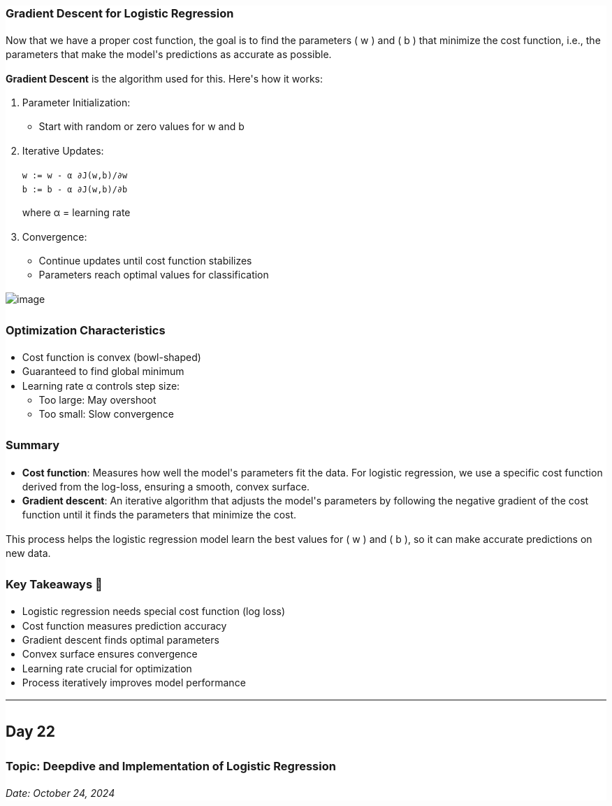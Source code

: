 
### Gradient Descent for Logistic Regression

Now that we have a proper cost function, the goal is to find the parameters \( w \) and \( b \) that minimize the cost function, i.e., the parameters that make the model's predictions as accurate as possible.

**Gradient Descent** is the algorithm used for this. Here's how it works:

1. Parameter Initialization:
   - Start with random or zero values for w and b

2. Iterative Updates:
   ```
   w := w - α ∂J(w,b)/∂w
   b := b - α ∂J(w,b)/∂b
   ```
   where α = learning rate

3. Convergence:
   - Continue updates until cost function stabilizes
   - Parameters reach optimal values for classification

![image](https://github.com/user-attachments/assets/e8104542-8997-43ab-9fd4-6a4e7b2433bf)

### Optimization Characteristics
- Cost function is convex (bowl-shaped)
- Guaranteed to find global minimum
- Learning rate α controls step size:
  - Too large: May overshoot
  - Too small: Slow convergence

### Summary

- **Cost function**: Measures how well the model's parameters fit the data. For logistic regression, we use a specific cost function derived from the log-loss, ensuring a smooth, convex surface.
- **Gradient descent**: An iterative algorithm that adjusts the model's parameters by following the negative gradient of the cost function until it finds the parameters that minimize the cost.

This process helps the logistic regression model learn the best values for \( w \) and \( b \), so it can make accurate predictions on new data.

### Key Takeaways 🔑
- Logistic regression needs special cost function (log loss)
- Cost function measures prediction accuracy
- Gradient descent finds optimal parameters
- Convex surface ensures convergence
- Learning rate crucial for optimization
- Process iteratively improves model performance


___
## Day 22
### Topic: Deepdive and Implementation of Logistic Regression
*Date: October 24, 2024*
